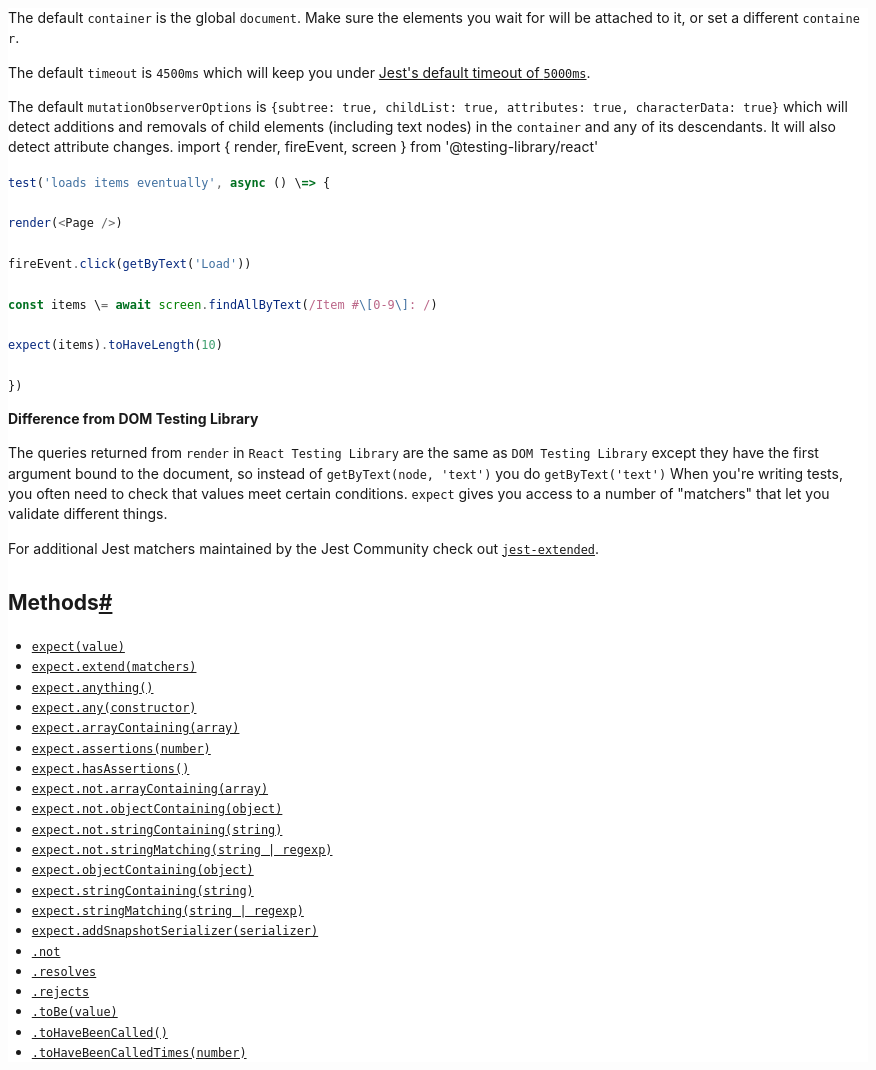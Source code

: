 The default `container` is the global `document`. Make sure the elements you wait for will be attached to it, or set a different `container`.

The default `timeout` is `4500ms` which will keep you under [Jest's default timeout of `5000ms`](https://facebook.github.io/jest/docs/en/jest-object.html#jestsettimeouttimeout).

The default `mutationObserverOptions` is `{subtree: true, childList: true, attributes: true, characterData: true}` which will detect additions and removals of child elements (including text nodes) in the `container` and any of its descendants. It will also detect attribute changes.
import { render, fireEvent, screen } from '@testing-library/react'

```js
test('loads items eventually', async () \=> {

render(<Page />)

fireEvent.click(getByText('Load'))

const items \= await screen.findAllByText(/Item #\[0-9\]: /)

expect(items).toHaveLength(10)

})
```

**Difference from DOM Testing Library**

The queries returned from `render` in `React Testing Library` are the same as `DOM Testing Library` except they have the first argument bound to the document, so instead of `getByText(node, 'text')` you do `getByText('text')`
When you're writing tests, you often need to check that values meet certain conditions. `expect` gives you access to a number of "matchers" that let you validate different things.

For additional Jest matchers maintained by the Jest Community check out [`jest-extended`](https://github.com/jest-community/jest-extended).

## Methods[#](https://jestjs.io/docs/expect#methods "Direct link to heading")

- [`expect(value)`](https://jestjs.io/docs/expect#expectvalue)
- [`expect.extend(matchers)`](https://jestjs.io/docs/expect#expectextendmatchers)
- [`expect.anything()`](https://jestjs.io/docs/expect#expectanything)
- [`expect.any(constructor)`](https://jestjs.io/docs/expect#expectanyconstructor)
- [`expect.arrayContaining(array)`](https://jestjs.io/docs/expect#expectarraycontainingarray)
- [`expect.assertions(number)`](https://jestjs.io/docs/expect#expectassertionsnumber)
- [`expect.hasAssertions()`](https://jestjs.io/docs/expect#expecthasassertions)
- [`expect.not.arrayContaining(array)`](https://jestjs.io/docs/expect#expectnotarraycontainingarray)
- [`expect.not.objectContaining(object)`](https://jestjs.io/docs/expect#expectnotobjectcontainingobject)
- [`expect.not.stringContaining(string)`](https://jestjs.io/docs/expect#expectnotstringcontainingstring)
- [`expect.not.stringMatching(string | regexp)`](https://jestjs.io/docs/expect#expectnotstringmatchingstring--regexp)
- [`expect.objectContaining(object)`](https://jestjs.io/docs/expect#expectobjectcontainingobject)
- [`expect.stringContaining(string)`](https://jestjs.io/docs/expect#expectstringcontainingstring)
- [`expect.stringMatching(string | regexp)`](https://jestjs.io/docs/expect#expectstringmatchingstring--regexp)
- [`expect.addSnapshotSerializer(serializer)`](https://jestjs.io/docs/expect#expectaddsnapshotserializerserializer)
- [`.not`](https://jestjs.io/docs/expect#not)
- [`.resolves`](https://jestjs.io/docs/expect#resolves)
- [`.rejects`](https://jestjs.io/docs/expect#rejects)
- [`.toBe(value)`](https://jestjs.io/docs/expect#tobevalue)
- [`.toHaveBeenCalled()`](https://jestjs.io/docs/expect#tohavebeencalled)
- [`.toHaveBeenCalledTimes(number)`](https://jestjs.io/docs/expect#tohavebeencalledtimesnumber)